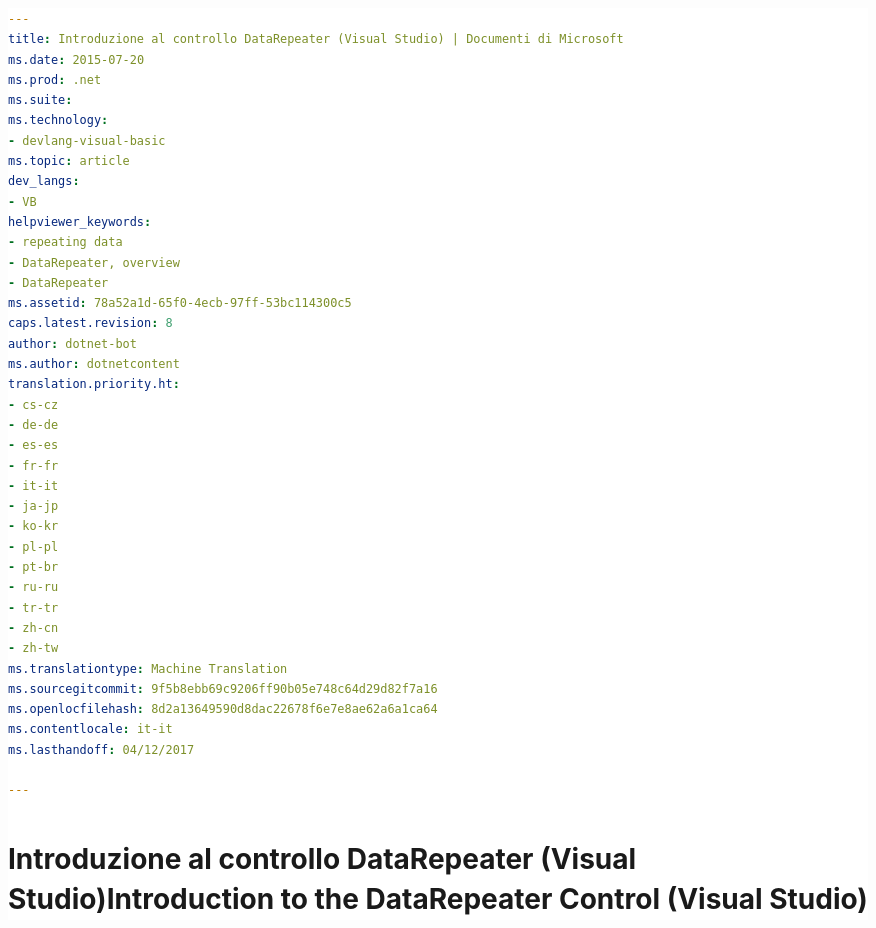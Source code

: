 ```yaml
---
title: Introduzione al controllo DataRepeater (Visual Studio) | Documenti di Microsoft
ms.date: 2015-07-20
ms.prod: .net
ms.suite: 
ms.technology:
- devlang-visual-basic
ms.topic: article
dev_langs:
- VB
helpviewer_keywords:
- repeating data
- DataRepeater, overview
- DataRepeater
ms.assetid: 78a52a1d-65f0-4ecb-97ff-53bc114300c5
caps.latest.revision: 8
author: dotnet-bot
ms.author: dotnetcontent
translation.priority.ht:
- cs-cz
- de-de
- es-es
- fr-fr
- it-it
- ja-jp
- ko-kr
- pl-pl
- pt-br
- ru-ru
- tr-tr
- zh-cn
- zh-tw
ms.translationtype: Machine Translation
ms.sourcegitcommit: 9f5b8ebb69c9206ff90b05e748c64d29d82f7a16
ms.openlocfilehash: 8d2a13649590d8dac22678f6e7e8ae62a6a1ca64
ms.contentlocale: it-it
ms.lasthandoff: 04/12/2017

---
```

# <a name="introduction-to-the-datarepeater-control-visual-studio"></a><span data-ttu-id="0b165-102">Introduzione al controllo DataRepeater (Visual Studio)</span><span class="sxs-lookup"><span data-stu-id="0b165-102">Introduction to the DataRepeater Control (Visual Studio)</span></span>